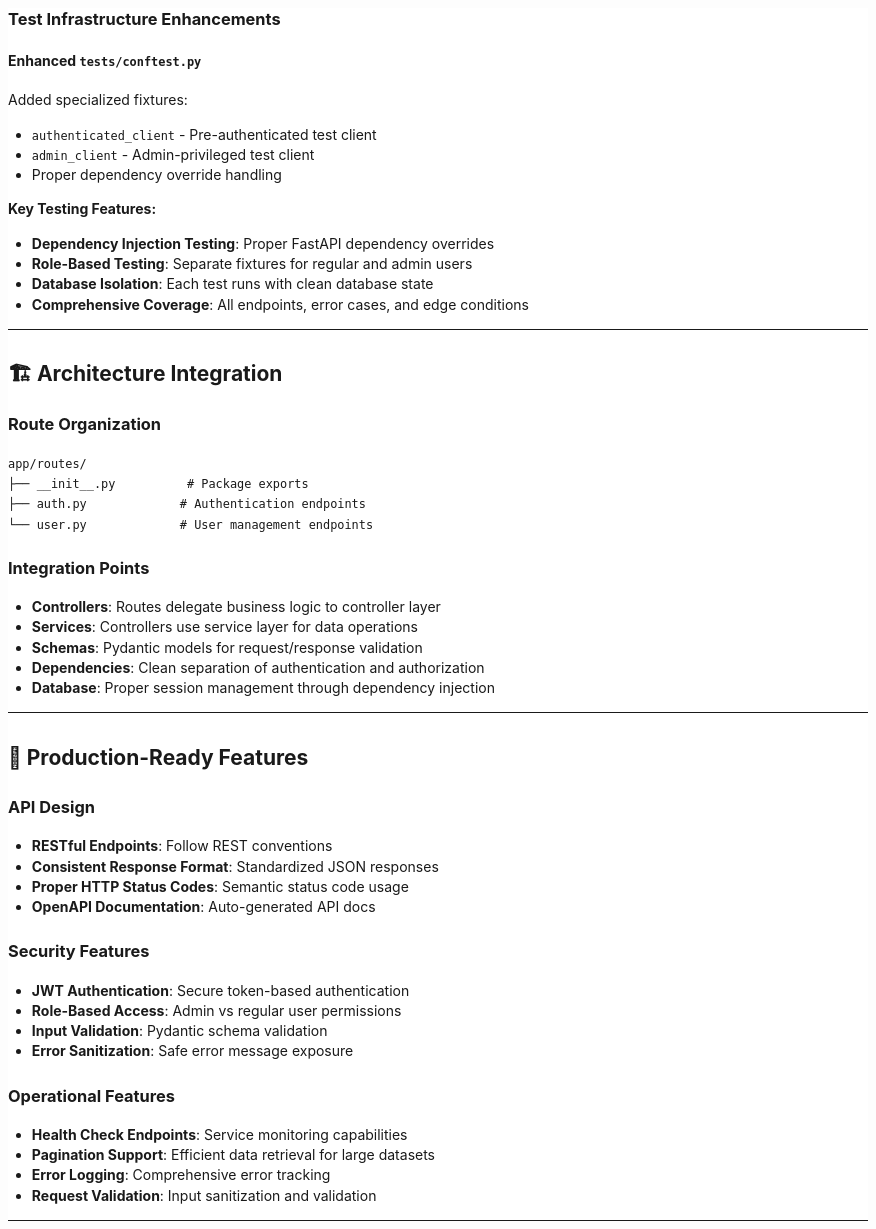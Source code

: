 ### Test Infrastructure Enhancements

#### **Enhanced `tests/conftest.py`**
Added specialized fixtures:
- `authenticated_client` - Pre-authenticated test client
- `admin_client` - Admin-privileged test client
- Proper dependency override handling

**Key Testing Features:**
- **Dependency Injection Testing**: Proper FastAPI dependency overrides
- **Role-Based Testing**: Separate fixtures for regular and admin users
- **Database Isolation**: Each test runs with clean database state
- **Comprehensive Coverage**: All endpoints, error cases, and edge conditions

---

## 🏗️ Architecture Integration

### Route Organization
```
app/routes/
├── __init__.py          # Package exports
├── auth.py             # Authentication endpoints
└── user.py             # User management endpoints
```

### Integration Points
- **Controllers**: Routes delegate business logic to controller layer
- **Services**: Controllers use service layer for data operations
- **Schemas**: Pydantic models for request/response validation
- **Dependencies**: Clean separation of authentication and authorization
- **Database**: Proper session management through dependency injection

---

## 🚀 Production-Ready Features

### API Design
- **RESTful Endpoints**: Follow REST conventions
- **Consistent Response Format**: Standardized JSON responses
- **Proper HTTP Status Codes**: Semantic status code usage
- **OpenAPI Documentation**: Auto-generated API docs

### Security Features
- **JWT Authentication**: Secure token-based authentication
- **Role-Based Access**: Admin vs regular user permissions
- **Input Validation**: Pydantic schema validation
- **Error Sanitization**: Safe error message exposure

### Operational Features
- **Health Check Endpoints**: Service monitoring capabilities
- **Pagination Support**: Efficient data retrieval for large datasets
- **Error Logging**: Comprehensive error tracking
- **Request Validation**: Input sanitization and validation

---